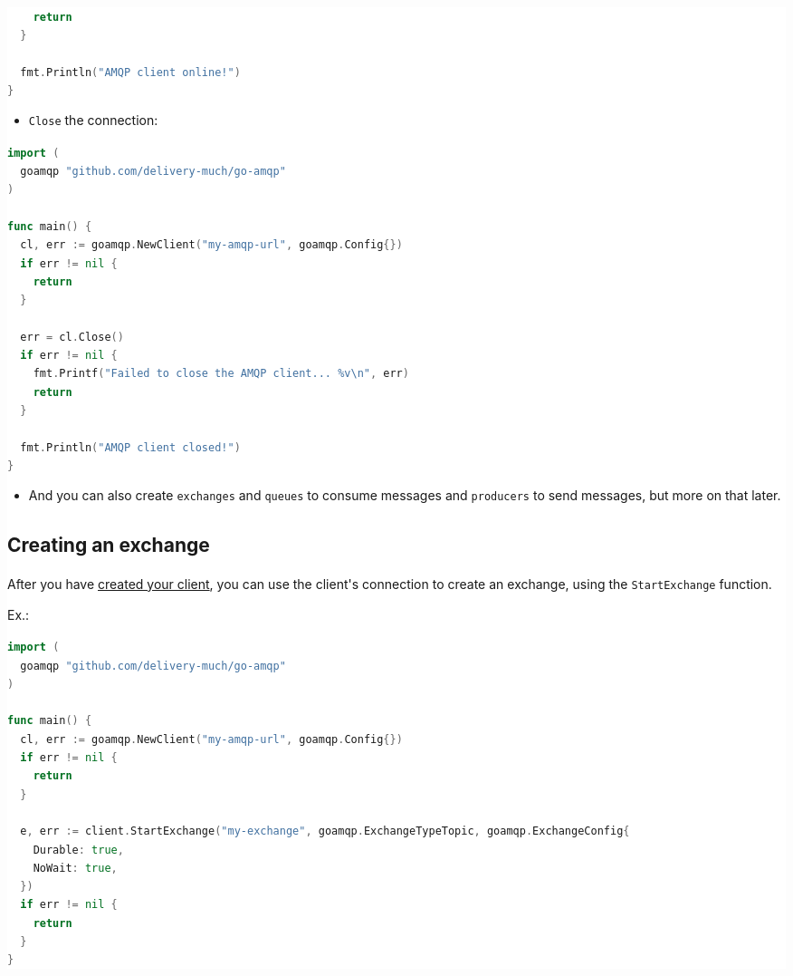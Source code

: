 ```go
    return
  }

  fmt.Println("AMQP client online!")
}
```

- `Close` the connection:
```go
import (
  goamqp "github.com/delivery-much/go-amqp"
)

func main() {
  cl, err := goamqp.NewClient("my-amqp-url", goamqp.Config{})
  if err != nil {
    return
  }

  err = cl.Close()
  if err != nil {
    fmt.Printf("Failed to close the AMQP client... %v\n", err)
    return
  }

  fmt.Println("AMQP client closed!")
}
```

- And you can also create `exchanges` and `queues` to consume messages and `producers` to send messages, but more on that later.


## Creating an exchange
After you have [created your client](#starting-your-client), you can use the client's connection to create an exchange, using the `StartExchange` function.

Ex.:
```go
import (
  goamqp "github.com/delivery-much/go-amqp"
)

func main() {
  cl, err := goamqp.NewClient("my-amqp-url", goamqp.Config{})
  if err != nil {
    return
  }

  e, err := client.StartExchange("my-exchange", goamqp.ExchangeTypeTopic, goamqp.ExchangeConfig{
    Durable: true,
    NoWait: true,
  })
  if err != nil {
    return
  }
}
```
